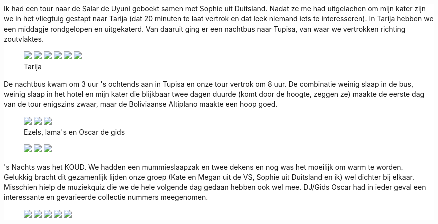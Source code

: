 Ik had een tour naar de Salar de Uyuni geboekt samen met Sophie uit Duitsland. Nadat ze me had uitgelachen om mijn kater zijn we in het vliegtuig gestapt naar Tarija (dat 20 minuten te laat vertrok en dat leek niemand iets te interesseren). In Tarija hebben we een middagje rondgelopen en uitgekaterd. Van daaruit ging er een nachtbus naar Tupisa, van waar we vertrokken richting zoutvlaktes.

<figure class="third">
<a href="{{ site.url }}/images/Bolivia/IMG_1427.JPG"><img src="{{ site.url }}/images/Bolivia/thumbs/IMG_1427.JPG"></a>
<a href="{{ site.url }}/images/Bolivia/IMG_1431.JPG"><img src="{{ site.url }}/images/Bolivia/thumbs/IMG_1431.JPG"></a>
<a href="{{ site.url }}/images/Bolivia/IMG_1434.JPG"><img src="{{ site.url }}/images/Bolivia/thumbs/IMG_1434.JPG"></a>
<a href="{{ site.url }}/images/Bolivia/IMG_1436.JPG"><img src="{{ site.url }}/images/Bolivia/thumbs/IMG_1436.JPG"></a>
<a href="{{ site.url }}/images/Bolivia/IMG_1440.JPG"><img src="{{ site.url }}/images/Bolivia/thumbs/IMG_1440.JPG"></a>
<a href="{{ site.url }}/images/Bolivia/IMG_1443.JPG"><img src="{{ site.url }}/images/Bolivia/thumbs/IMG_1443.JPG"></a>
<figcaption>Tarija</figcaption>
</figure>

De nachtbus kwam om 3 uur 's ochtends aan in Tupisa en onze tour vertrok om 8 uur. De combinatie weinig slaap in de bus, weinig slaap in het hotel en mijn kater die blijkbaar twee dagen duurde (komt door de hoogte, zeggen ze) maakte de eerste dag van de tour enigszins zwaar, maar de Boliviaanse Altiplano maakte een hoop goed.

<figure class="third">
<a href="{{ site.url }}/images/Bolivia/IMG_1493.JPG"><img src="{{ site.url }}/images/Bolivia/thumbs/IMG_1493.JPG"></a>
<a href="{{ site.url }}/images/Bolivia/IMG_1498.JPG"><img src="{{ site.url }}/images/Bolivia/thumbs/IMG_1498.JPG"></a>
<a href="{{ site.url }}/images/Bolivia/IMG_1502.JPG"><img src="{{ site.url }}/images/Bolivia/thumbs/IMG_1502.JPG"></a>
<figcaption>Ezels, lama's en Oscar de gids</figcaption>
</figure>
<figure class="third">
<a href="{{ site.url }}/images/Bolivia/IMG_1530.JPG"><img src="{{ site.url }}/images/Bolivia/thumbs/IMG_1530.JPG"></a>
<a href="{{ site.url }}/images/Bolivia/IMG_1571.JPG"><img src="{{ site.url }}/images/Bolivia/thumbs/IMG_1571.JPG"></a>
<a href="{{ site.url }}/images/Bolivia/IMG_1601.JPG"><img src="{{ site.url }}/images/Bolivia/thumbs/IMG_1601.JPG"></a>
</figure>

's Nachts was het KOUD. We hadden een mummieslaapzak en twee dekens en nog was het moeilijk om warm te worden. Gelukkig bracht dit gezamenlijk lijden onze groep (Kate en Megan uit de VS, Sophie uit Duitsland en ik) wel dichter bij elkaar. Misschien hielp de muziekquiz die we de hele volgende dag gedaan hebben ook wel mee. DJ/Gids Oscar had in ieder geval een interessante en gevarieerde collectie nummers meegenomen.

<figure class="third">
<a href="{{ site.url }}/images/Bolivia/IMG_1608.JPG"><img src="{{ site.url }}/images/Bolivia/thumbs/IMG_1608.JPG"></a>
<a href="{{ site.url }}/images/Bolivia/IMG_1617.JPG"><img src="{{ site.url }}/images/Bolivia/thumbs/IMG_1617.JPG"></a>
<a href="{{ site.url }}/images/Bolivia/IMG_1640.JPG"><img src="{{ site.url }}/images/Bolivia/thumbs/IMG_1640.JPG"></a>
<a href="{{ site.url }}/images/Bolivia/IMG_1659.JPG"><img src="{{ site.url }}/images/Bolivia/thumbs/IMG_1659.JPG"></a>
<a href="{{ site.url }}/images/Bolivia/IMG_1701.JPG"><img src="{{ site.url }}/images/Bolivia/thumbs/IMG_1701.JPG"></a>
</figure>

